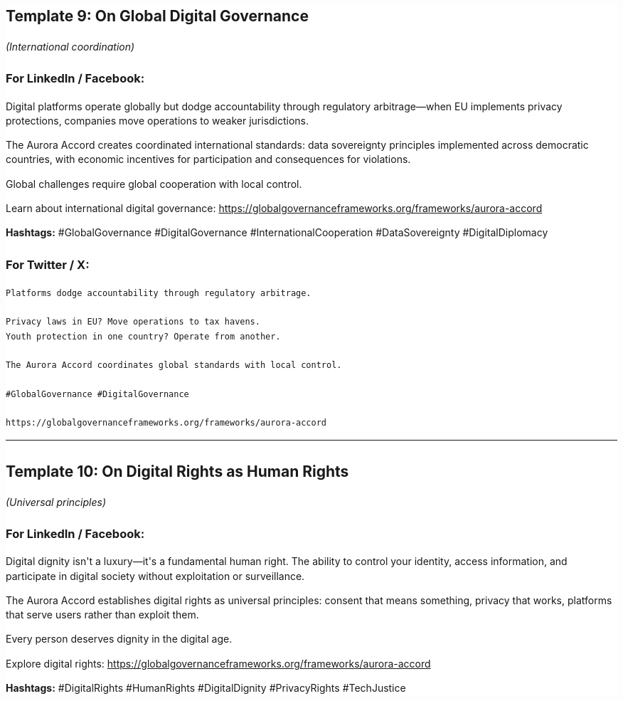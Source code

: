 
## Template 9: On Global Digital Governance
*(International coordination)*

### For LinkedIn / Facebook:

Digital platforms operate globally but dodge accountability through regulatory arbitrage—when EU implements privacy protections, companies move operations to weaker jurisdictions.

The Aurora Accord creates coordinated international standards: data sovereignty principles implemented across democratic countries, with economic incentives for participation and consequences for violations.

Global challenges require global cooperation with local control.

Learn about international digital governance: https://globalgovernanceframeworks.org/frameworks/aurora-accord

**Hashtags:** #GlobalGovernance #DigitalGovernance #InternationalCooperation #DataSovereignty #DigitalDiplomacy

### For Twitter / X:

```
Platforms dodge accountability through regulatory arbitrage.

Privacy laws in EU? Move operations to tax havens.
Youth protection in one country? Operate from another.

The Aurora Accord coordinates global standards with local control.

#GlobalGovernance #DigitalGovernance

https://globalgovernanceframeworks.org/frameworks/aurora-accord
```

---

## Template 10: On Digital Rights as Human Rights
*(Universal principles)*

### For LinkedIn / Facebook:

Digital dignity isn't a luxury—it's a fundamental human right. The ability to control your identity, access information, and participate in digital society without exploitation or surveillance.

The Aurora Accord establishes digital rights as universal principles: consent that means something, privacy that works, platforms that serve users rather than exploit them.

Every person deserves dignity in the digital age.

Explore digital rights: https://globalgovernanceframeworks.org/frameworks/aurora-accord

**Hashtags:** #DigitalRights #HumanRights #DigitalDignity #PrivacyRights #TechJustice
